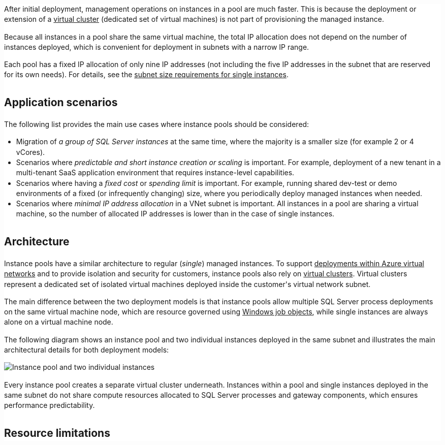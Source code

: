After initial deployment, management operations on instances in a pool are much faster. This is because  the deployment or extension of a [virtual cluster](connectivity-architecture-overview.md#high-level-connectivity-architecture) (dedicated set of virtual machines) is not part of provisioning the managed instance.

Because all instances in a pool share the same virtual machine, the total IP allocation does not depend on the number of instances deployed, which is convenient for deployment in subnets with a narrow IP range.

Each pool has a fixed IP allocation of only nine IP addresses (not including the five IP addresses in the subnet that are reserved for its own needs). For details, see the [subnet size requirements for single instances](vnet-subnet-determine-size.md).

## Application scenarios

The following list provides the main use cases where instance pools should be considered:

- Migration of *a group of SQL Server instances* at the same time, where the majority is a smaller size (for example 2 or 4 vCores).
- Scenarios where *predictable and short instance creation or scaling* is important. For example, deployment of a new tenant in a multi-tenant SaaS application environment that requires instance-level capabilities.
- Scenarios where having a *fixed cost* or *spending limit* is important. For example, running shared dev-test or demo environments of a fixed (or infrequently changing) size, where you periodically deploy managed instances when needed.
- Scenarios where *minimal IP address allocation* in a VNet subnet is important. All instances in a pool are sharing a virtual machine, so the number of allocated IP addresses is lower than in the case of single instances.

## Architecture

Instance pools have a similar architecture to regular (*single*) managed instances. To support [deployments within Azure virtual networks](../../virtual-network/virtual-network-for-azure-services.md) and to provide isolation and security for customers, instance pools also rely on [virtual clusters](connectivity-architecture-overview.md#high-level-connectivity-architecture). Virtual clusters represent a dedicated set of isolated virtual machines deployed inside the customer's virtual network subnet.

The main difference between the two deployment models is that instance pools allow multiple SQL Server process deployments on the same virtual machine node, which are resource governed using [Windows job objects](/windows/desktop/ProcThread/job-objects), while single instances are always alone on a virtual machine node.

The following diagram shows an instance pool and two individual instances deployed in the same subnet and illustrates the main architectural details for both deployment models:

![Instance pool and two individual instances](./media/instance-pools-overview/instance-pools2.png)

Every instance pool creates a separate virtual cluster underneath. Instances within a pool and single instances deployed in the same subnet do not share compute resources allocated to SQL Server processes and gateway components, which ensures performance predictability.

## Resource limitations

